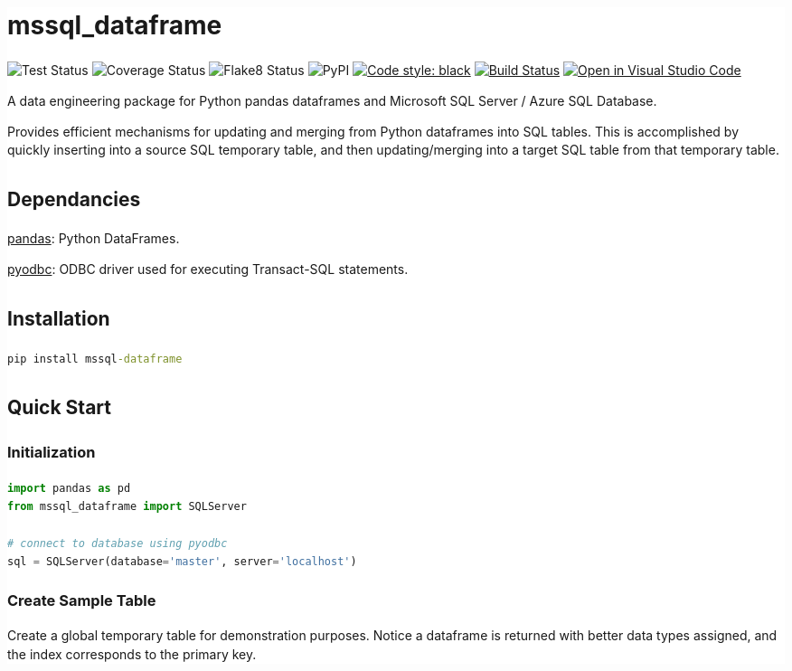 # mssql_dataframe

![Test Status](https://github.com/jwcook23/mssql_dataframe/blob/main/reports/tests.svg?raw=true)
![Coverage Status](https://github.com/jwcook23/mssql_dataframe/blob/main/reports/coverage.svg?raw=true)
![Flake8 Status](https://github.com/jwcook23/mssql_dataframe/blob/main/reports/flake8.svg?raw=true)
![PyPI](https://img.shields.io/pypi/v/mssql_dataframe)
[![Code style: black](https://img.shields.io/badge/code%20style-black-000000.svg)](https://github.com/psf/black)
[![Build Status](https://dev.azure.com/jasoncook1989/mssql_dataframe/_apis/build/status/continuous-delivery?branchName=main)](https://dev.azure.com/jasoncook1989/mssql_dataframe/_build/latest?definitionId=2&branchName=main)
[![Open in Visual Studio Code](https://open.vscode.dev/badges/open-in-vscode.svg)](https://open.vscode.dev/jwcook23/mssql_dataframe)

A data engineering package for Python pandas dataframes and Microsoft SQL Server / Azure SQL Database.

Provides efficient mechanisms for updating and merging from Python dataframes into SQL tables. This is accomplished by quickly inserting into a source SQL temporary table, and then updating/merging into a target SQL table from that temporary table.

## Dependancies

[pandas](https://pandas.pydata.org/): Python DataFrames.

[pyodbc](https://github.com/mkleehammer/pyodbc/wiki/): ODBC driver used for executing Transact-SQL statements.

## Installation

```cmd
pip install mssql-dataframe
```

## Quick Start

### Initialization

``` python
import pandas as pd
from mssql_dataframe import SQLServer

# connect to database using pyodbc
sql = SQLServer(database='master', server='localhost')
```

### Create Sample Table

Create a global temporary table for demonstration purposes. Notice a dataframe is returned with better data types assigned, and the index corresponds to the primary key.
